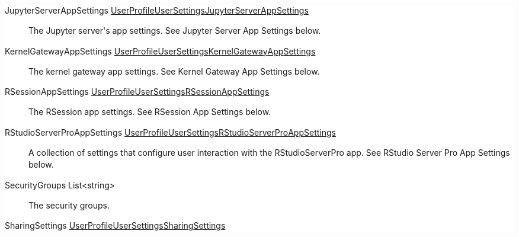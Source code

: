<a data-swiftype-name="resource-property" data-swiftype-type="text" href="#jupyterserverappsettings_csharp" style="color: inherit; text-decoration: inherit;">Jupyter<wbr>Server<wbr>App<wbr>Settings</a>
</span>
        <span class="property-indicator"></span>
        <span class="property-type"><a href="#userprofileusersettingsjupyterserverappsettings">User<wbr>Profile<wbr>User<wbr>Settings<wbr>Jupyter<wbr>Server<wbr>App<wbr>Settings</a></span>
    </dt>
    <dd><p>The Jupyter server's app settings. See Jupyter Server App Settings below.</p>
</dd><dt class="property-optional"
            title="Optional">
        <span id="kernelgatewayappsettings_csharp">
<a data-swiftype-name="resource-property" data-swiftype-type="text" href="#kernelgatewayappsettings_csharp" style="color: inherit; text-decoration: inherit;">Kernel<wbr>Gateway<wbr>App<wbr>Settings</a>
</span>
        <span class="property-indicator"></span>
        <span class="property-type"><a href="#userprofileusersettingskernelgatewayappsettings">User<wbr>Profile<wbr>User<wbr>Settings<wbr>Kernel<wbr>Gateway<wbr>App<wbr>Settings</a></span>
    </dt>
    <dd><p>The kernel gateway app settings. See Kernel Gateway App Settings below.</p>
</dd><dt class="property-optional"
            title="Optional">
        <span id="rsessionappsettings_csharp">
<a data-swiftype-name="resource-property" data-swiftype-type="text" href="#rsessionappsettings_csharp" style="color: inherit; text-decoration: inherit;">RSession<wbr>App<wbr>Settings</a>
</span>
        <span class="property-indicator"></span>
        <span class="property-type"><a href="#userprofileusersettingsrsessionappsettings">User<wbr>Profile<wbr>User<wbr>Settings<wbr>RSession<wbr>App<wbr>Settings</a></span>
    </dt>
    <dd><p>The RSession app settings. See RSession App Settings below.</p>
</dd><dt class="property-optional"
            title="Optional">
        <span id="rstudioserverproappsettings_csharp">
<a data-swiftype-name="resource-property" data-swiftype-type="text" href="#rstudioserverproappsettings_csharp" style="color: inherit; text-decoration: inherit;">RStudio<wbr>Server<wbr>Pro<wbr>App<wbr>Settings</a>
</span>
        <span class="property-indicator"></span>
        <span class="property-type"><a href="#userprofileusersettingsrstudioserverproappsettings">User<wbr>Profile<wbr>User<wbr>Settings<wbr>RStudio<wbr>Server<wbr>Pro<wbr>App<wbr>Settings</a></span>
    </dt>
    <dd><p>A collection of settings that configure user interaction with the RStudioServerPro app. See RStudio Server Pro App Settings below.</p>
</dd><dt class="property-optional"
            title="Optional">
        <span id="securitygroups_csharp">
<a data-swiftype-name="resource-property" data-swiftype-type="text" href="#securitygroups_csharp" style="color: inherit; text-decoration: inherit;">Security<wbr>Groups</a>
</span>
        <span class="property-indicator"></span>
        <span class="property-type">List&lt;string&gt;</span>
    </dt>
    <dd><p>The security groups.</p>
</dd><dt class="property-optional"
            title="Optional">
        <span id="sharingsettings_csharp">
<a data-swiftype-name="resource-property" data-swiftype-type="text" href="#sharingsettings_csharp" style="color: inherit; text-decoration: inherit;">Sharing<wbr>Settings</a>
</span>
        <span class="property-indicator"></span>
        <span class="property-type"><a href="#userprofileusersettingssharingsettings">User<wbr>Profile<wbr>User<wbr>Settings<wbr>Sharing<wbr>Settings</a></span>